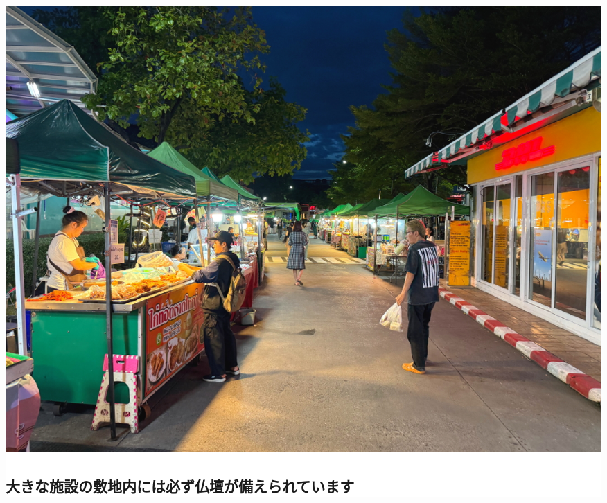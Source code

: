 <a href="20250815_006.JPG" target="_blank"><img src="20250815_006.JPG" alt="サンプル画像" class="responsive-media"></a>
    
<h2><span class="yellow">大きな施設の敷地内には必ず仏壇が備えられています</span></h2>